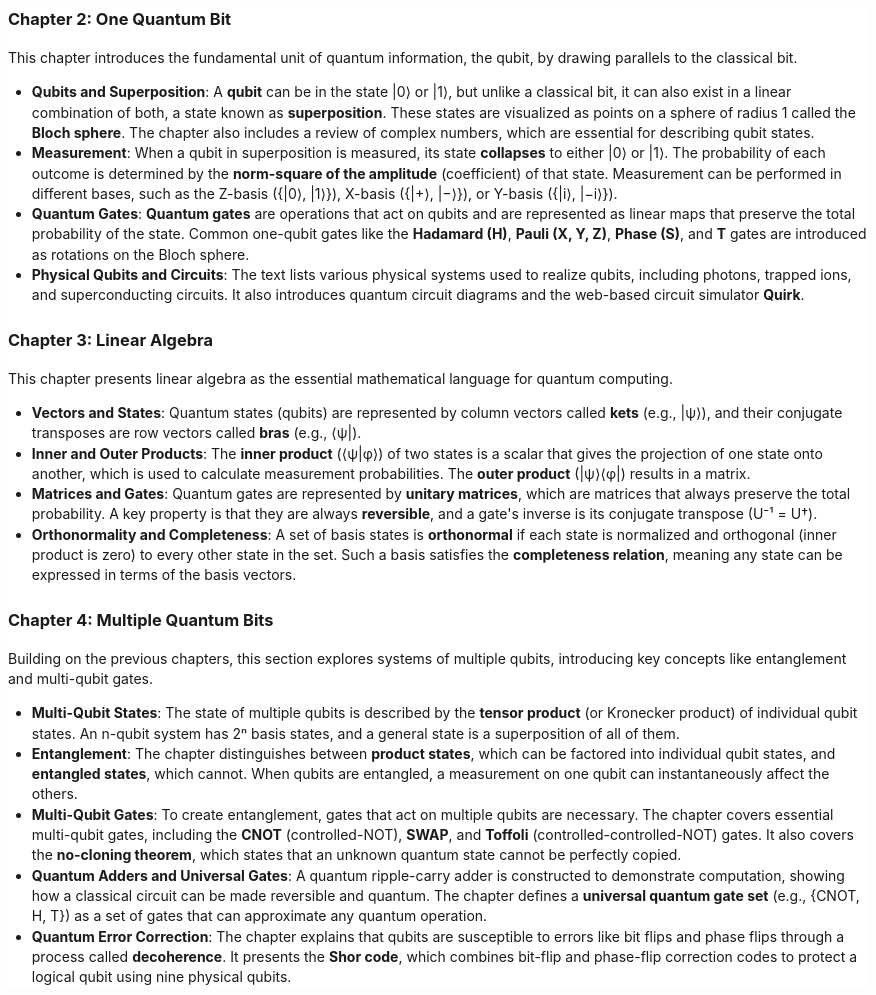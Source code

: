 ### Chapter 2: One Quantum Bit

This chapter introduces the fundamental unit of quantum information, the qubit, by drawing parallels to the classical bit.

*   **Qubits and Superposition**: A **qubit** can be in the state |0⟩ or |1⟩, but unlike a classical bit, it can also exist in a linear combination of both, a state known as **superposition**. These states are visualized as points on a sphere of radius 1 called the **Bloch sphere**. The chapter also includes a review of complex numbers, which are essential for describing qubit states.
*   **Measurement**: When a qubit in superposition is measured, its state **collapses** to either |0⟩ or |1⟩. The probability of each outcome is determined by the **norm-square of the amplitude** (coefficient) of that state. Measurement can be performed in different bases, such as the Z-basis ({|0⟩, |1⟩}), X-basis ({|+⟩, |−⟩}), or Y-basis ({|i⟩, |−i⟩}).
*   **Quantum Gates**: **Quantum gates** are operations that act on qubits and are represented as linear maps that preserve the total probability of the state. Common one-qubit gates like the **Hadamard (H)**, **Pauli (X, Y, Z)**, **Phase (S)**, and **T** gates are introduced as rotations on the Bloch sphere.
*   **Physical Qubits and Circuits**: The text lists various physical systems used to realize qubits, including photons, trapped ions, and superconducting circuits. It also introduces quantum circuit diagrams and the web-based circuit simulator **Quirk**.

### Chapter 3: Linear Algebra

This chapter presents linear algebra as the essential mathematical language for quantum computing.

*   **Vectors and States**: Quantum states (qubits) are represented by column vectors called **kets** (e.g., |ψ⟩), and their conjugate transposes are row vectors called **bras** (e.g., ⟨ψ|).
*   **Inner and Outer Products**: The **inner product** (⟨ψ|φ⟩) of two states is a scalar that gives the projection of one state onto another, which is used to calculate measurement probabilities. The **outer product** (|ψ⟩⟨φ|) results in a matrix.
*   **Matrices and Gates**: Quantum gates are represented by **unitary matrices**, which are matrices that always preserve the total probability. A key property is that they are always **reversible**, and a gate's inverse is its conjugate transpose (U⁻¹ = U†).
*   **Orthonormality and Completeness**: A set of basis states is **orthonormal** if each state is normalized and orthogonal (inner product is zero) to every other state in the set. Such a basis satisfies the **completeness relation**, meaning any state can be expressed in terms of the basis vectors.

### Chapter 4: Multiple Quantum Bits

Building on the previous chapters, this section explores systems of multiple qubits, introducing key concepts like entanglement and multi-qubit gates.

*   **Multi-Qubit States**: The state of multiple qubits is described by the **tensor product** (or Kronecker product) of individual qubit states. An n-qubit system has 2ⁿ basis states, and a general state is a superposition of all of them.
*   **Entanglement**: The chapter distinguishes between **product states**, which can be factored into individual qubit states, and **entangled states**, which cannot. When qubits are entangled, a measurement on one qubit can instantaneously affect the others.
*   **Multi-Qubit Gates**: To create entanglement, gates that act on multiple qubits are necessary. The chapter covers essential multi-qubit gates, including the **CNOT** (controlled-NOT), **SWAP**, and **Toffoli** (controlled-controlled-NOT) gates. It also covers the **no-cloning theorem**, which states that an unknown quantum state cannot be perfectly copied.
*   **Quantum Adders and Universal Gates**: A quantum ripple-carry adder is constructed to demonstrate computation, showing how a classical circuit can be made reversible and quantum. The chapter defines a **universal quantum gate set** (e.g., {CNOT, H, T}) as a set of gates that can approximate any quantum operation.
*   **Quantum Error Correction**: The chapter explains that qubits are susceptible to errors like bit flips and phase flips through a process called **decoherence**. It presents the **Shor code**, which combines bit-flip and phase-flip correction codes to protect a logical qubit using nine physical qubits.

